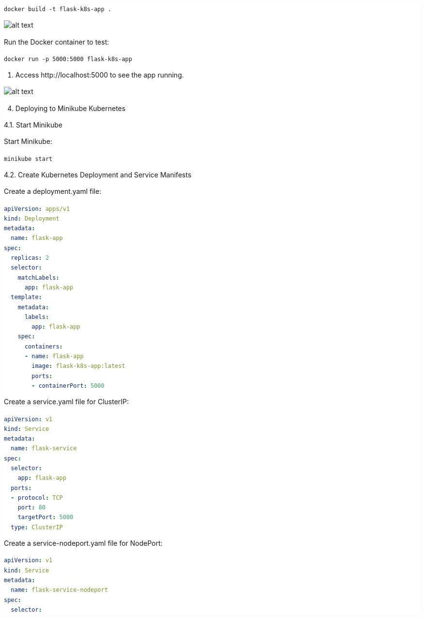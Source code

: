     docker build -t flask-k8s-app .

![alt text](img/image20.png)

Run the Docker container to test:

    docker run -p 5000:5000 flask-k8s-app

1. Access http://localhost:5000 to see the app running.

![alt text](img/image21.png)

4. Deploying to Minikube Kubernetes

4.1. Start Minikube

Start Minikube:

    minikube start

4.2. Create Kubernetes Deployment and Service Manifests

Create a deployment.yaml file:

```yaml
apiVersion: apps/v1
kind: Deployment
metadata:
  name: flask-app
spec:
  replicas: 2
  selector:
    matchLabels:
      app: flask-app
  template:
    metadata:
      labels:
        app: flask-app
    spec:
      containers:
      - name: flask-app
        image: flask-k8s-app:latest
        ports:
        - containerPort: 5000
```
Create a service.yaml file for ClusterIP:

```yaml
apiVersion: v1
kind: Service
metadata:
  name: flask-service
spec:
  selector:
    app: flask-app
  ports:
  - protocol: TCP
    port: 80
    targetPort: 5000
  type: ClusterIP
```
Create a service-nodeport.yaml file for NodePort:
```yaml
apiVersion: v1
kind: Service
metadata:
  name: flask-service-nodeport
spec:
  selector:
```